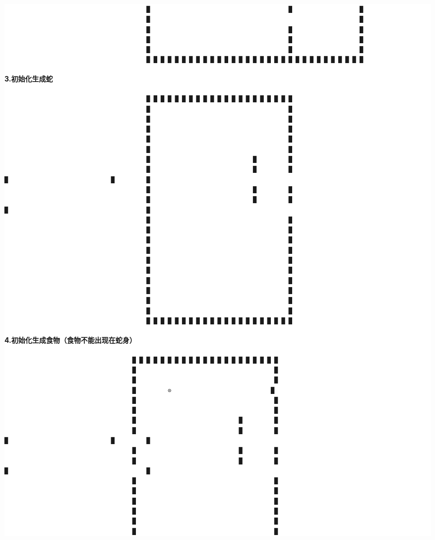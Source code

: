 ```plaintext
                                        █                                       █                   █
                                        █                                                           █
                                        █                                       █                   █
                                        █                                       █                   █
                                        █                                       █                   █
                                        █ █ █ █ █ █ █ █ █ █ █ █ █ █ █ █ █ █ █ █ █ █ █ █ █ █ █ █ █ █ █

```

#### 3.初始化生成蛇

```
                                        █ █ █ █ █ █ █ █ █ █ █ █ █ █ █ █ █ █ █ █ █     
                                        █                                       █     
                                        █                                       █     
                                        █                                       █
                                        █                                       █    
                                        █                                       █
                                        █                             █         █     
                                        █                             █         █                                                                   █                             █         █
                                        █                             █         █     
                                        █                             █         █                                                                   █                                       █
                                        █                                       █
                                        █                                       █
                                        █                                       █
                                        █                                       █
                                        █                                       █
                                        █                                       █
                                        █                                       █
                                        █                                       █
                                        █                                       █
                                        █                                       █
                                        █ █ █ █ █ █ █ █ █ █ █ █ █ █ █ █ █ █ █ █ █
```



#### 4.初始化生成食物（食物不能出现在蛇身）

                                        █ █ █ █ █ █ █ █ █ █ █ █ █ █ █ █ █ █ █ █ █     
                                        █                                       █     
                                        █                                       █     
                                        █         ⊙                            █
                                        █                                       █    
                                        █                                       █
                                        █                             █         █     
                                        █                             █         █                                                                   █                             █         █
                                        █                             █         █     
                                        █                             █         █                                                                   █                                       █
                                        █                                       █
                                        █                                       █
                                        █                                       █
                                        █                                       █
                                        █                                       █
                                        █                                       █